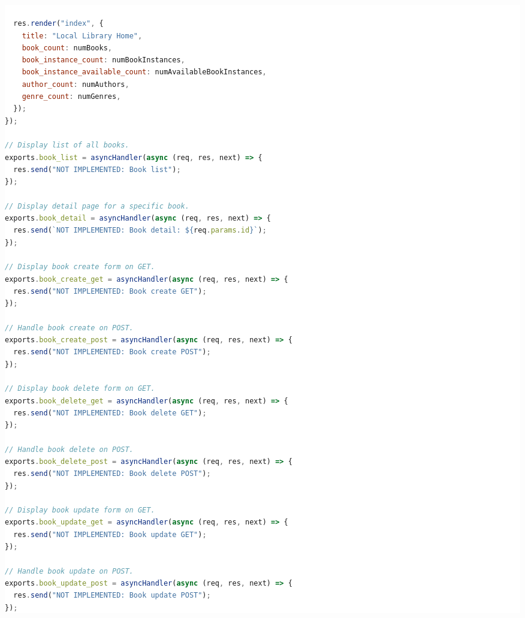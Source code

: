 ```javascript

  res.render("index", {
    title: "Local Library Home",
    book_count: numBooks,
    book_instance_count: numBookInstances,
    book_instance_available_count: numAvailableBookInstances,
    author_count: numAuthors,
    genre_count: numGenres,
  });
});

// Display list of all books.
exports.book_list = asyncHandler(async (req, res, next) => {
  res.send("NOT IMPLEMENTED: Book list");
});

// Display detail page for a specific book.
exports.book_detail = asyncHandler(async (req, res, next) => {
  res.send(`NOT IMPLEMENTED: Book detail: ${req.params.id}`);
});

// Display book create form on GET.
exports.book_create_get = asyncHandler(async (req, res, next) => {
  res.send("NOT IMPLEMENTED: Book create GET");
});

// Handle book create on POST.
exports.book_create_post = asyncHandler(async (req, res, next) => {
  res.send("NOT IMPLEMENTED: Book create POST");
});

// Display book delete form on GET.
exports.book_delete_get = asyncHandler(async (req, res, next) => {
  res.send("NOT IMPLEMENTED: Book delete GET");
});

// Handle book delete on POST.
exports.book_delete_post = asyncHandler(async (req, res, next) => {
  res.send("NOT IMPLEMENTED: Book delete POST");
});

// Display book update form on GET.
exports.book_update_get = asyncHandler(async (req, res, next) => {
  res.send("NOT IMPLEMENTED: Book update GET");
});

// Handle book update on POST.
exports.book_update_post = asyncHandler(async (req, res, next) => {
  res.send("NOT IMPLEMENTED: Book update POST");
});

```
